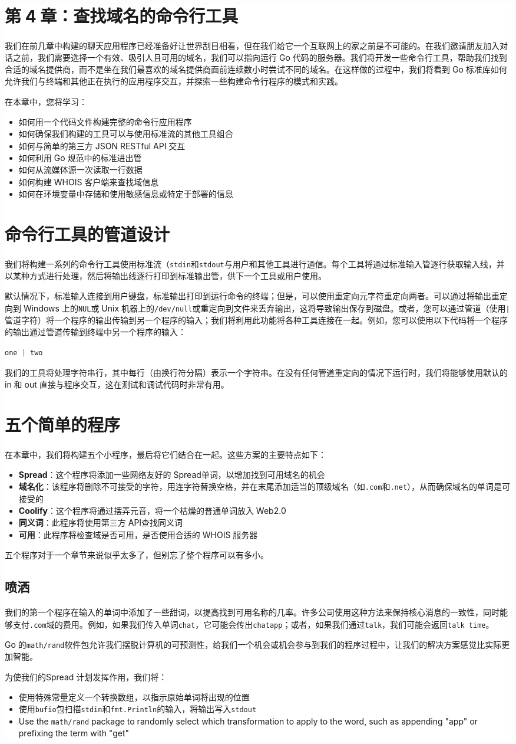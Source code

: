 # 第 4 章：查找域名的命令行工具

我们在前几章中构建的聊天应用程序已经准备好让世界刮目相看，但在我们给它一个互联网上的家之前是不可能的。在我们邀请朋友加入对话之前，我们需要选择一个有效、吸引人且可用的域名，我们可以指向运行 Go 代码的服务器。我们将开发一些命令行工具，帮助我们找到合适的域名提供商，而不是坐在我们最喜欢的域名提供商面前连续数小时尝试不同的域名。在这样做的过程中，我们将看到 Go 标准库如何允许我们与终端和其他正在执行的应用程序交互，并探索一些构建命令行程序的模式和实践。

在本章中，您将学习：

*   如何用一个代码文件构建完整的命令行应用程序
*   如何确保我们构建的工具可以与使用标准流的其他工具组合
*   如何与简单的第三方 JSON RESTful API 交互
*   如何利用 Go 规范中的标准进出管
*   如何从流媒体源一次读取一行数据
*   如何构建 WHOIS 客户端来查找域信息
*   如何在环境变量中存储和使用敏感信息或特定于部署的信息

# 命令行工具的管道设计

我们将构建一系列的命令行工具使用标准流（`stdin`和`stdout`与用户和其他工具进行通信。每个工具将通过标准输入管逐行获取输入线，并以某种方式进行处理，然后将输出线逐行打印到标准输出管，供下一个工具或用户使用。

默认情况下，标准输入连接到用户键盘，标准输出打印到运行命令的终端；但是，可以使用重定向元字符重定向两者。可以通过将输出重定向到 Windows 上的`NUL`或 Unix 机器上的`/dev/null`或重定向到文件来丢弃输出，这将导致输出保存到磁盘。或者，您可以通过管道（使用`|`管道字符）将一个程序的输出传输到另一个程序的输入；我们将利用此功能将各种工具连接在一起。例如，您可以使用以下代码将一个程序的输出通过管道传输到终端中另一个程序的输入：

```go
one | two
```

我们的工具将处理字符串行，其中每行（由换行符分隔）表示一个字符串。在没有任何管道重定向的情况下运行时，我们将能够使用默认的 in 和 out 直接与程序交互，这在测试和调试代码时非常有用。

# 五个简单的程序

在本章中，我们将构建五个小程序，最后将它们结合在一起。这些方案的主要特点如下：

*   **Spread**：这个程序将添加一些网络友好的 Spread单词，以增加找到可用域名的机会
*   **域名化**：该程序将删除不可接受的字符，用连字符替换空格，并在末尾添加适当的顶级域名（如`.com`和`.net`），从而确保域名的单词是可接受的
*   **Coolify**：这个程序将通过摆弄元音，将一个枯燥的普通单词放入 Web2.0
*   **同义词**：此程序将使用第三方 API查找同义词
*   **可用**：此程序将检查域是否可用，是否使用合适的 WHOIS 服务器

五个程序对于一个章节来说似乎太多了，但别忘了整个程序可以有多小。

## 喷洒

我们的第一个程序在输入的单词中添加了一些甜词，以提高找到可用名称的几率。许多公司使用这种方法来保持核心消息的一致性，同时能够支付`.com`域的费用。例如，如果我们传入单词`chat`，它可能会传出`chatapp`；或者，如果我们通过`talk`，我们可能会返回`talk time`。

Go 的`math/rand`软件包允许我们摆脱计算机的可预测性，给我们一个机会或机会参与到我们的程序过程中，让我们的解决方案感觉比实际更加智能。

为使我们的Spread 计划发挥作用，我们将：

*   使用特殊常量定义一个转换数组，以指示原始单词将出现的位置
*   使用`bufio`包扫描`stdin`和`fmt.Println`的输入，将输出写入`stdout`
*   Use the `math/rand` package to randomly select which transformation to apply to the word, such as appending "app" or prefixing the term with "get"
